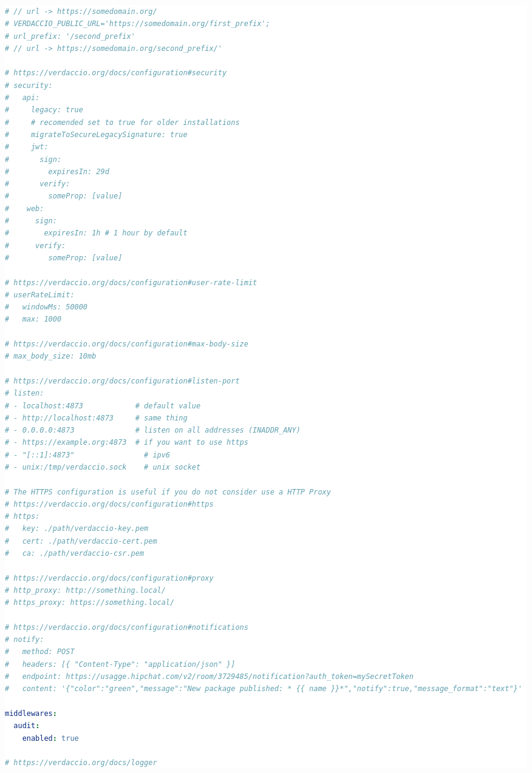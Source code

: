 ```yaml
# // url -> https://somedomain.org/
# VERDACCIO_PUBLIC_URL='https://somedomain.org/first_prefix';
# url_prefix: '/second_prefix'
# // url -> https://somedomain.org/second_prefix/'

# https://verdaccio.org/docs/configuration#security
# security:
#   api:
#     legacy: true
#     # recomended set to true for older installations
#     migrateToSecureLegacySignature: true
#     jwt:
#       sign:
#         expiresIn: 29d
#       verify:
#         someProp: [value]
#    web:
#      sign:
#        expiresIn: 1h # 1 hour by default
#      verify:
#         someProp: [value]

# https://verdaccio.org/docs/configuration#user-rate-limit
# userRateLimit:
#   windowMs: 50000
#   max: 1000

# https://verdaccio.org/docs/configuration#max-body-size
# max_body_size: 10mb

# https://verdaccio.org/docs/configuration#listen-port
# listen:
# - localhost:4873            # default value
# - http://localhost:4873     # same thing
# - 0.0.0.0:4873              # listen on all addresses (INADDR_ANY)
# - https://example.org:4873  # if you want to use https
# - "[::1]:4873"                # ipv6
# - unix:/tmp/verdaccio.sock    # unix socket

# The HTTPS configuration is useful if you do not consider use a HTTP Proxy
# https://verdaccio.org/docs/configuration#https
# https:
#   key: ./path/verdaccio-key.pem
#   cert: ./path/verdaccio-cert.pem
#   ca: ./path/verdaccio-csr.pem

# https://verdaccio.org/docs/configuration#proxy
# http_proxy: http://something.local/
# https_proxy: https://something.local/

# https://verdaccio.org/docs/configuration#notifications
# notify:
#   method: POST
#   headers: [{ "Content-Type": "application/json" }]
#   endpoint: https://usagge.hipchat.com/v2/room/3729485/notification?auth_token=mySecretToken
#   content: '{"color":"green","message":"New package published: * {{ name }}*","notify":true,"message_format":"text"}'

middlewares:
  audit:
    enabled: true

# https://verdaccio.org/docs/logger
```